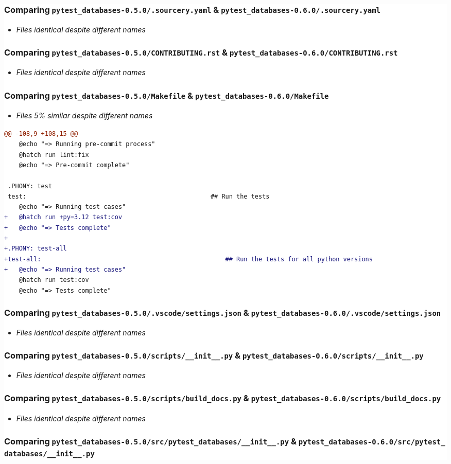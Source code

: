 ### Comparing `pytest_databases-0.5.0/.sourcery.yaml` & `pytest_databases-0.6.0/.sourcery.yaml`

 * *Files identical despite different names*

### Comparing `pytest_databases-0.5.0/CONTRIBUTING.rst` & `pytest_databases-0.6.0/CONTRIBUTING.rst`

 * *Files identical despite different names*

### Comparing `pytest_databases-0.5.0/Makefile` & `pytest_databases-0.6.0/Makefile`

 * *Files 5% similar despite different names*

```diff
@@ -108,9 +108,15 @@
 	@echo "=> Running pre-commit process"
 	@hatch run lint:fix
 	@echo "=> Pre-commit complete"
 
 .PHONY: test
 test:  												## Run the tests
 	@echo "=> Running test cases"
+	@hatch run +py=3.12 test:cov
+	@echo "=> Tests complete"
+
+.PHONY: test-all
+test-all:  												## Run the tests for all python versions
+	@echo "=> Running test cases"
 	@hatch run test:cov
 	@echo "=> Tests complete"
```

### Comparing `pytest_databases-0.5.0/.vscode/settings.json` & `pytest_databases-0.6.0/.vscode/settings.json`

 * *Files identical despite different names*

### Comparing `pytest_databases-0.5.0/scripts/__init__.py` & `pytest_databases-0.6.0/scripts/__init__.py`

 * *Files identical despite different names*

### Comparing `pytest_databases-0.5.0/scripts/build_docs.py` & `pytest_databases-0.6.0/scripts/build_docs.py`

 * *Files identical despite different names*

### Comparing `pytest_databases-0.5.0/src/pytest_databases/__init__.py` & `pytest_databases-0.6.0/src/pytest_databases/__init__.py`
